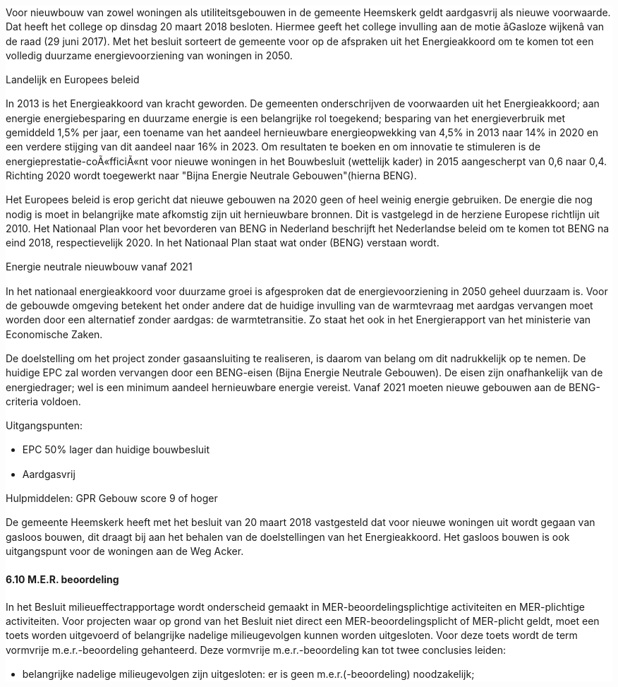 Voor nieuwbouw van zowel woningen als utiliteitsgebouwen in de gemeente Heemskerk geldt aardgasvrij als nieuwe voorwaarde. Dat heeft het college op dinsdag 20 maart 2018 besloten. Hiermee geeft het college invulling aan de motie âGasloze wijkenâ van de raad (29 juni 2017\). Met het besluit sorteert de gemeente voor op de afspraken uit het Energieakkoord om te komen tot een volledig duurzame energievoorziening van woningen in 2050\.

Landelijk en Europees beleid

In 2013 is het Energieakkoord van kracht geworden. De gemeenten onderschrijven de voorwaarden uit het Energieakkoord; aan energie energiebesparing en duurzame energie is een belangrijke rol toegekend; besparing van het energieverbruik met gemiddeld 1,5% per jaar, een toename van het aandeel hernieuwbare energieopwekking van 4,5% in 2013 naar 14% in 2020 en een verdere stijging van dit aandeel naar 16% in 2023\. Om resultaten te boeken en om innovatie te stimuleren is de energieprestatie\-coÃ«fficiÃ«nt voor nieuwe woningen in het Bouwbesluit (wettelijk kader) in 2015 aangescherpt van 0,6 naar 0,4\. Richting 2020 wordt toegewerkt naar "Bijna Energie Neutrale Gebouwen"(hierna BENG).

Het Europees beleid is erop gericht dat nieuwe gebouwen na 2020 geen of heel weinig energie gebruiken. De energie die nog nodig is moet in belangrijke mate afkomstig zijn uit hernieuwbare bronnen. Dit is vastgelegd in de herziene Europese richtlijn uit 2010\. Het Nationaal Plan voor het bevorderen van BENG in Nederland beschrijft het Nederlandse beleid om te komen tot BENG na eind 2018, respectievelijk 2020\. In het Nationaal Plan staat wat onder (BENG) verstaan wordt.

Energie neutrale nieuwbouw vanaf 2021

In het nationaal energieakkoord voor duurzame groei is afgesproken dat de energievoorziening in 2050 geheel duurzaam is. Voor de gebouwde omgeving betekent het onder andere dat de huidige invulling van de warmtevraag met aardgas vervangen moet worden door een alternatief zonder aardgas: de warmtetransitie. Zo staat het ook in het Energierapport van het ministerie van Economische Zaken.

De doelstelling om het project zonder gasaansluiting te realiseren, is daarom van belang om dit nadrukkelijk op te nemen. De huidige EPC zal worden vervangen door een BENG\-eisen (Bijna Energie Neutrale Gebouwen). De eisen zijn onafhankelijk van de energiedrager; wel is een minimum aandeel hernieuwbare energie vereist. Vanaf 2021 moeten nieuwe gebouwen aan de BENG\-criteria voldoen.

Uitgangspunten:

* EPC 50% lager dan huidige bouwbesluit

* Aardgasvrij

Hulpmiddelen: GPR Gebouw score 9 of hoger

De gemeente Heemskerk heeft met het besluit van 20 maart 2018 vastgesteld dat voor nieuwe woningen uit wordt gegaan van gasloos bouwen, dit draagt bij aan het behalen van de doelstellingen van het Energieakkoord. Het gasloos bouwen is ook uitgangspunt voor de woningen aan de Weg Acker.

#### 6\.10 M.E.R. beoordeling

In het Besluit milieueffectrapportage wordt onderscheid gemaakt in MER\-beoordelingsplichtige activiteiten en MER\-plichtige activiteiten. Voor projecten waar op grond van het Besluit niet direct een MER\-beoordelingsplicht of MER\-plicht geldt, moet een toets worden uitgevoerd of belangrijke nadelige milieugevolgen kunnen worden uitgesloten. Voor deze toets wordt de term vormvrije m.e.r.\-beoordeling gehanteerd. Deze vormvrije m.e.r.\-beoordeling kan tot twee conclusies leiden:

* belangrijke nadelige milieugevolgen zijn uitgesloten: er is geen m.e.r.(\-beoordeling) noodzakelijk;
